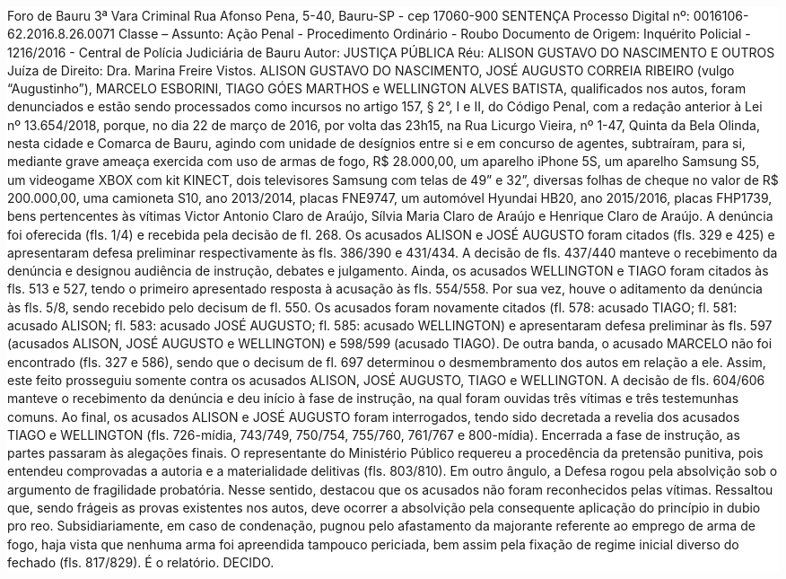 Foro de Bauru
3ª Vara Criminal
Rua Afonso Pena, 5-40, Bauru-SP - cep 17060-900
SENTENÇA
Processo Digital nº:
0016106-62.2016.8.26.0071
Classe – Assunto:
Ação Penal - Procedimento Ordinário - Roubo
Documento de Origem:
Inquérito Policial - 1216/2016 - Central de Polícia Judiciária de Bauru
Autor:
JUSTIÇA PÚBLICA
Réu:
ALISON GUSTAVO DO NASCIMENTO E OUTROS
Juíza de Direito: Dra. Marina Freire
Vistos.
ALISON GUSTAVO DO NASCIMENTO, JOSÉ AUGUSTO CORREIA RIBEIRO (vulgo “Augustinho”), 
MARCELO ESBORINI, TIAGO GÓES MARTHOS e WELLINGTON ALVES BATISTA, qualificados nos 
autos, foram denunciados e estão sendo processados como incursos no artigo 157, § 
2°, I e II, do Código Penal, com a redação anterior à Lei nº 13.654/2018, porque, 
no dia 22 de março de 2016, por volta das 23h15, na Rua Licurgo Vieira, nº 1-47, 
Quinta da Bela Olinda, nesta cidade e Comarca de Bauru, agindo com unidade de 
desígnios entre si e em concurso de agentes, subtraíram, para si, mediante grave 
ameaça exercida com uso de armas de fogo, R$ 28.000,00, um aparelho iPhone 5S, um 
aparelho Samsung S5, um videogame XBOX com kit KINECT, dois televisores Samsung com
telas de 49” e 32”, diversas folhas de cheque no valor de R$ 200.000,00, uma camioneta S10, ano 2013/2014, placas FNE9747, um automóvel Hyundai HB20, ano 
2015/2016, placas FHP1739, bens pertencentes às vítimas Victor Antonio Claro de 
Araújo, Sílvia Maria Claro de Araújo e Henrique Claro de Araújo.
A denúncia foi oferecida (fls. 1/4) e recebida pela decisão de fl. 268.
Os acusados ALISON e JOSÉ AUGUSTO foram citados (fls. 329 e 425) e apresentaram 
defesa preliminar respectivamente às fls. 386/390 e 431/434.
A decisão de fls. 437/440 manteve o recebimento da denúncia e designou audiência de
instrução, debates e julgamento.
Ainda, os acusados WELLINGTON e TIAGO foram citados às fls. 513 e 527, tendo o 
primeiro apresentado resposta à acusação às fls. 554/558.
Por sua vez, houve o aditamento da denúncia às fls. 5/8, sendo recebido pelo 
decisum de fl. 550.
Os acusados foram novamente citados (fl. 578: acusado TIAGO; fl. 581: acusado 
ALISON; fl. 583: acusado JOSÉ AUGUSTO; fl. 585: acusado WELLINGTON) e apresentaram 
defesa preliminar às fls. 597 (acusados ALISON, JOSÉ AUGUSTO e WELLINGTON) e 
598/599 (acusado TIAGO).
De outra banda, o acusado MARCELO não foi encontrado (fls. 327 e 586), sendo que o 
decisum de fl. 697 determinou o desmembramento dos autos em relação a ele. Assim, 
este feito prosseguiu somente contra os acusados ALISON, JOSÉ AUGUSTO, TIAGO e 
WELLINGTON.
A decisão de fls. 604/606 manteve o recebimento da denúncia e deu início à fase de 
instrução, na qual foram ouvidas três vítimas e três testemunhas comuns. Ao final, 
os acusados ALISON e JOSÉ AUGUSTO foram interrogados, tendo sido decretada a 
revelia dos acusados TIAGO e WELLINGTON (fls. 726-mídia, 743/749, 750/754, 755/760,
761/767 e 800-mídia).
Encerrada a fase de instrução, as partes passaram às alegações finais. O 
representante do Ministério Público requereu a procedência da pretensão punitiva, 
pois entendeu comprovadas a autoria e a materialidade delitivas (fls. 803/810).
Em outro ângulo, a Defesa rogou pela absolvição sob o argumento de fragilidade 
probatória. Nesse sentido, destacou que os acusados não foram reconhecidos pelas 
vítimas. Ressaltou que, sendo frágeis as provas existentes nos autos, deve ocorrer 
a absolvição pela consequente aplicação do princípio in dubio pro reo. 
Subsidiariamente, em caso de condenação, pugnou pelo afastamento da majorante 
referente ao emprego de arma de fogo, haja vista que nenhuma arma foi apreendida 
tampouco periciada, bem assim pela fixação de regime inicial diverso do fechado 
(fls. 817/829).
É o relatório.
DECIDO.